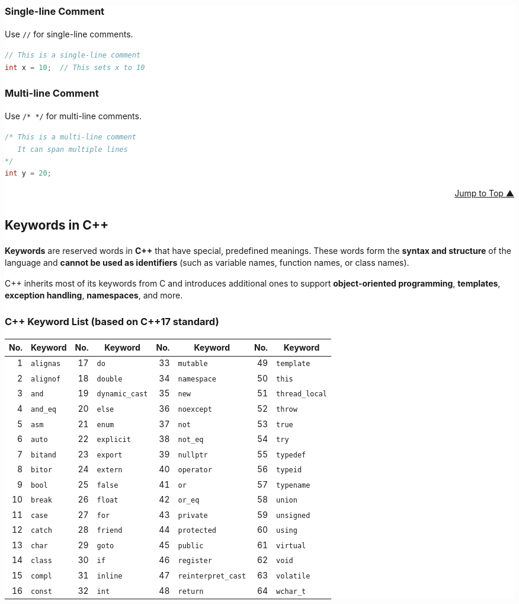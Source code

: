 ### Single-line Comment

Use `//` for single-line comments.

```cpp
// This is a single-line comment
int x = 10;  // This sets x to 10
```

### Multi-line Comment

Use `/* */` for multi-line comments.

```cpp
/* This is a multi-line comment
   It can span multiple lines
*/
int y = 20;
```


<p align="right">
  <a href="#table-of-contents">Jump to Top ▲</a>
</p>


## Keywords in C++

**Keywords** are reserved words in **C++** that have special, predefined meanings. These words form the **syntax and structure** of the language and **cannot be used as identifiers** (such as variable names, function names, or class names).

C++ inherits most of its keywords from C and introduces additional ones to support **object-oriented programming**, **templates**, **exception handling**, **namespaces**, and more.

### C++ Keyword List (based on C++17 standard)

| No. | Keyword   | No. | Keyword        | No. | Keyword            | No. | Keyword        |
| --: | --------- | --: | -------------- | --: | ------------------ | --: | -------------- |
|   1 | `alignas` |  17 | `do`           |  33 | `mutable`          |  49 | `template`     |
|   2 | `alignof` |  18 | `double`       |  34 | `namespace`        |  50 | `this`         |
|   3 | `and`     |  19 | `dynamic_cast` |  35 | `new`              |  51 | `thread_local` |
|   4 | `and_eq`  |  20 | `else`         |  36 | `noexcept`         |  52 | `throw`        |
|   5 | `asm`     |  21 | `enum`         |  37 | `not`              |  53 | `true`         |
|   6 | `auto`    |  22 | `explicit`     |  38 | `not_eq`           |  54 | `try`          |
|   7 | `bitand`  |  23 | `export`       |  39 | `nullptr`          |  55 | `typedef`      |
|   8 | `bitor`   |  24 | `extern`       |  40 | `operator`         |  56 | `typeid`       |
|   9 | `bool`    |  25 | `false`        |  41 | `or`               |  57 | `typename`     |
|  10 | `break`   |  26 | `float`        |  42 | `or_eq`            |  58 | `union`        |
|  11 | `case`    |  27 | `for`          |  43 | `private`          |  59 | `unsigned`     |
|  12 | `catch`   |  28 | `friend`       |  44 | `protected`        |  60 | `using`        |
|  13 | `char`    |  29 | `goto`         |  45 | `public`           |  61 | `virtual`      |
|  14 | `class`   |  30 | `if`           |  46 | `register`         |  62 | `void`         |
|  15 | `compl`   |  31 | `inline`       |  47 | `reinterpret_cast` |  63 | `volatile`     |
|  16 | `const`   |  32 | `int`          |  48 | `return`           |  64 | `wchar_t`      |
